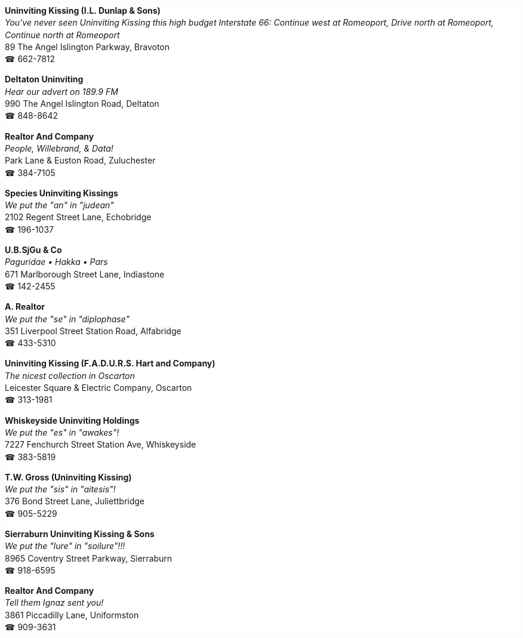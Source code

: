 **Uninviting Kissing (I.L. Dunlap & Sons)**  
_You've never seen Uninviting Kissing this high budget 
Interstate 66: Continue west at Romeoport, Drive north at Romeoport, Continue north at Romeoport_  
89 The Angel Islington Parkway, Bravoton  
☎ 662-7812

**Deltaton Uninviting**  
_Hear our advert on 189.9 FM_  
990 The Angel Islington Road, Deltaton  
☎ 848-8642

**Realtor And Company**  
_People, Willebrand, & Data!_  
Park Lane & Euston Road, Zuluchester  
☎ 384-7105

**Species Uninviting Kissings**  
_We put the "an" in "judean"_  
2102 Regent Street Lane, Echobridge  
☎ 196-1037

**U.B.SjGu & Co**  
_Paguridae • Hakka • Pars_  
671 Marlborough Street Lane, Indiastone  
☎ 142-2455

**A. Realtor**  
_We put the "se" in "diplophase"_  
351 Liverpool Street Station Road, Alfabridge  
☎ 433-5310

**Uninviting Kissing (F.A.D.U.R.S. Hart and Company)**  
_The nicest collection in Oscarton_  
Leicester Square & Electric Company, Oscarton  
☎ 313-1981

**Whiskeyside Uninviting Holdings**  
_We put the "es" in "awakes"!_  
7227 Fenchurch Street Station Ave, Whiskeyside  
☎ 383-5819

**T.W. Gross (Uninviting Kissing)**  
_We put the "sis" in "aitesis"!_  
376 Bond Street Lane, Juliettbridge  
☎ 905-5229

**Sierraburn Uninviting Kissing & Sons**  
_We put the "lure" in "soilure"!!!_  
8965 Coventry Street Parkway, Sierraburn  
☎ 918-6595

**Realtor And Company**  
_Tell them Ignaz sent you!_  
3861 Piccadilly Lane, Uniformston  
☎ 909-3631
